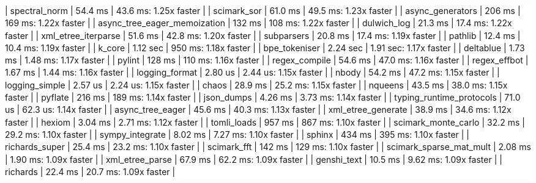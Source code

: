 | spectral_norm                    | 54.4 ms                                                  | 43.6 ms: 1.25x faster                                                   |
| scimark_sor                      | 61.0 ms                                                  | 49.5 ms: 1.23x faster                                                   |
| async_generators                 | 206 ms                                                   | 169 ms: 1.22x faster                                                    |
| async_tree_eager_memoization     | 132 ms                                                   | 108 ms: 1.22x faster                                                    |
| dulwich_log                      | 21.3 ms                                                  | 17.4 ms: 1.22x faster                                                   |
| xml_etree_iterparse              | 51.6 ms                                                  | 42.8 ms: 1.20x faster                                                   |
| subparsers                       | 20.8 ms                                                  | 17.4 ms: 1.19x faster                                                   |
| pathlib                          | 12.4 ms                                                  | 10.4 ms: 1.19x faster                                                   |
| k_core                           | 1.12 sec                                                 | 950 ms: 1.18x faster                                                    |
| bpe_tokeniser                    | 2.24 sec                                                 | 1.91 sec: 1.17x faster                                                  |
| deltablue                        | 1.73 ms                                                  | 1.48 ms: 1.17x faster                                                   |
| pylint                           | 128 ms                                                   | 110 ms: 1.16x faster                                                    |
| regex_compile                    | 54.6 ms                                                  | 47.0 ms: 1.16x faster                                                   |
| regex_effbot                     | 1.67 ms                                                  | 1.44 ms: 1.16x faster                                                   |
| logging_format                   | 2.80 us                                                  | 2.44 us: 1.15x faster                                                   |
| nbody                            | 54.2 ms                                                  | 47.2 ms: 1.15x faster                                                   |
| logging_simple                   | 2.57 us                                                  | 2.24 us: 1.15x faster                                                   |
| chaos                            | 28.9 ms                                                  | 25.2 ms: 1.15x faster                                                   |
| nqueens                          | 43.5 ms                                                  | 38.0 ms: 1.15x faster                                                   |
| pyflate                          | 216 ms                                                   | 189 ms: 1.14x faster                                                    |
| json_dumps                       | 4.26 ms                                                  | 3.73 ms: 1.14x faster                                                   |
| typing_runtime_protocols         | 71.0 us                                                  | 62.3 us: 1.14x faster                                                   |
| async_tree_eager                 | 45.6 ms                                                  | 40.3 ms: 1.13x faster                                                   |
| xml_etree_generate               | 38.9 ms                                                  | 34.6 ms: 1.12x faster                                                   |
| hexiom                           | 3.04 ms                                                  | 2.71 ms: 1.12x faster                                                   |
| tomli_loads                      | 957 ms                                                   | 867 ms: 1.10x faster                                                    |
| scimark_monte_carlo              | 32.2 ms                                                  | 29.2 ms: 1.10x faster                                                   |
| sympy_integrate                  | 8.02 ms                                                  | 7.27 ms: 1.10x faster                                                   |
| sphinx                           | 434 ms                                                   | 395 ms: 1.10x faster                                                    |
| richards_super                   | 25.4 ms                                                  | 23.2 ms: 1.10x faster                                                   |
| scimark_fft                      | 142 ms                                                   | 129 ms: 1.10x faster                                                    |
| scimark_sparse_mat_mult          | 2.08 ms                                                  | 1.90 ms: 1.09x faster                                                   |
| xml_etree_parse                  | 67.9 ms                                                  | 62.2 ms: 1.09x faster                                                   |
| genshi_text                      | 10.5 ms                                                  | 9.62 ms: 1.09x faster                                                   |
| richards                         | 22.4 ms                                                  | 20.7 ms: 1.09x faster                                                   |